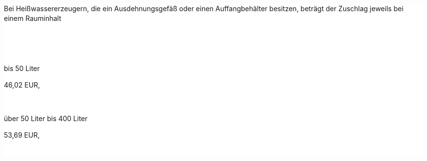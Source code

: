 Bei Heißwassererzeugern, die ein Ausdehnungsgefäß oder einen
Auffangbehälter besitzen, beträgt der Zuschlag jeweils bei einem
Rauminhalt

</td>

<td style align="left" valign="top" charoff="50">

 

</td>

</tr>

<tr>

<td style align="left" valign="top" charoff="50">

 

</td>

<td style colspan="2" align="left" valign="top" charoff="50">

bis 50 Liter

</td>

<td style align="right" valign="bottom" charoff="50">

46,02 EUR,

</td>

</tr>

<tr>

<td style align="left" valign="top" charoff="50">

 

</td>

<td style colspan="2" align="left" valign="top" charoff="50">

über 50 Liter bis 400 Liter

</td>

<td style align="right" valign="bottom" charoff="50">

53,69 EUR,

</td>

</tr>

<tr>

<td style align="left" valign="top" charoff="50">

 

</td>

<td style colspan="2" align="left" valign="top" charoff="50">
